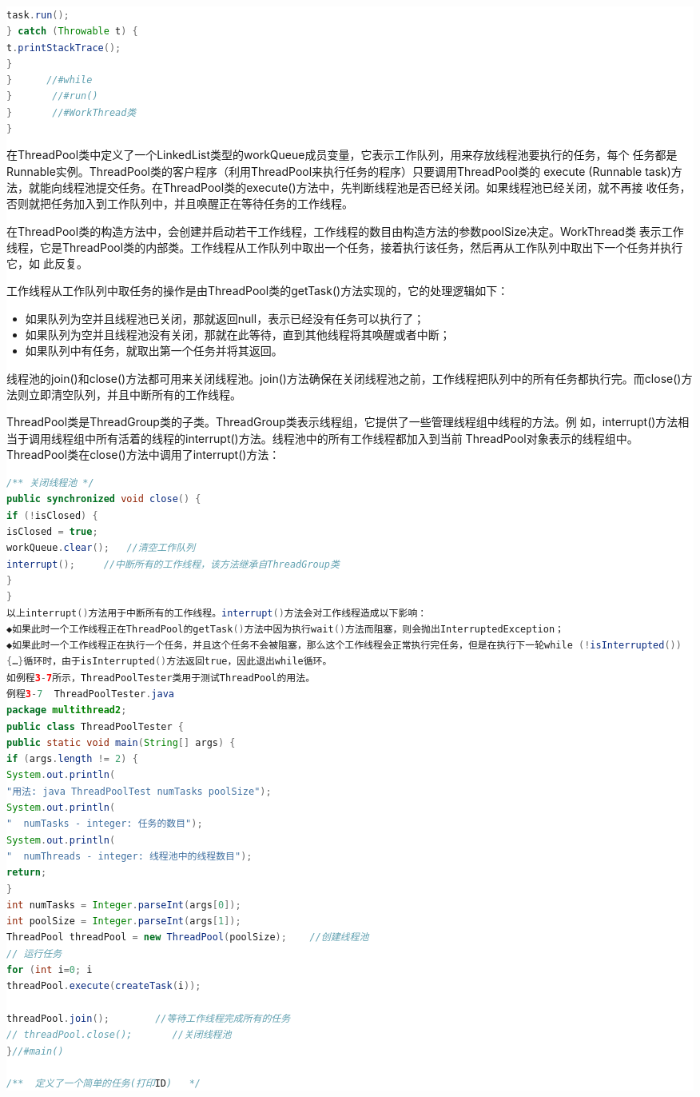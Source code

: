 ```java
task.run();
} catch (Throwable t) {
t.printStackTrace();
}
}      //#while
}       //#run()
}       //#WorkThread类
}
```
在ThreadPool类中定义了一个LinkedList类型的workQueue成员变量，它表示工作队列，用来存放线程池要执行的任务，每个 任务都是Runnable实例。ThreadPool类的客户程序（利用ThreadPool来执行任务的程序）只要调用ThreadPool类的 execute (Runnable task)方法，就能向线程池提交任务。在ThreadPool类的execute()方法中，先判断线程池是否已经关闭。如果线程池已经关闭，就不再接 收任务，否则就把任务加入到工作队列中，并且唤醒正在等待任务的工作线程。

在ThreadPool类的构造方法中，会创建并启动若干工作线程，工作线程的数目由构造方法的参数poolSize决定。WorkThread类 表示工作线程，它是ThreadPool类的内部类。工作线程从工作队列中取出一个任务，接着执行该任务，然后再从工作队列中取出下一个任务并执行它，如 此反复。

工作线程从工作队列中取任务的操作是由ThreadPool类的getTask()方法实现的，它的处理逻辑如下：
- 如果队列为空并且线程池已关闭，那就返回null，表示已经没有任务可以执行了；
- 如果队列为空并且线程池没有关闭，那就在此等待，直到其他线程将其唤醒或者中断；
- 如果队列中有任务，就取出第一个任务并将其返回。

线程池的join()和close()方法都可用来关闭线程池。join()方法确保在关闭线程池之前，工作线程把队列中的所有任务都执行完。而close()方法则立即清空队列，并且中断所有的工作线程。

ThreadPool类是ThreadGroup类的子类。ThreadGroup类表示线程组，它提供了一些管理线程组中线程的方法。例 如，interrupt()方法相当于调用线程组中所有活着的线程的interrupt()方法。线程池中的所有工作线程都加入到当前 ThreadPool对象表示的线程组中。ThreadPool类在close()方法中调用了interrupt()方法：

```java
/** 关闭线程池 */
public synchronized void close() {
if (!isClosed) {
isClosed = true;
workQueue.clear();   //清空工作队列
interrupt();     //中断所有的工作线程，该方法继承自ThreadGroup类
}
}
以上interrupt()方法用于中断所有的工作线程。interrupt()方法会对工作线程造成以下影响：
◆如果此时一个工作线程正在ThreadPool的getTask()方法中因为执行wait()方法而阻塞，则会抛出InterruptedException；
◆如果此时一个工作线程正在执行一个任务，并且这个任务不会被阻塞，那么这个工作线程会正常执行完任务，但是在执行下一轮while (!isInterrupted()) {…}循环时，由于isInterrupted()方法返回true，因此退出while循环。
如例程3-7所示，ThreadPoolTester类用于测试ThreadPool的用法。
例程3-7  ThreadPoolTester.java
package multithread2;
public class ThreadPoolTester {
public static void main(String[] args) {
if (args.length != 2) {
System.out.println(
"用法: java ThreadPoolTest numTasks poolSize");
System.out.println(
"  numTasks - integer: 任务的数目");
System.out.println(
"  numThreads - integer: 线程池中的线程数目");
return;
}
int numTasks = Integer.parseInt(args[0]);
int poolSize = Integer.parseInt(args[1]);
ThreadPool threadPool = new ThreadPool(poolSize);    //创建线程池
// 运行任务
for (int i=0; i
threadPool.execute(createTask(i));

threadPool.join();        //等待工作线程完成所有的任务
// threadPool.close();       //关闭线程池
}//#main()

/**  定义了一个简单的任务(打印ID)   */
```
